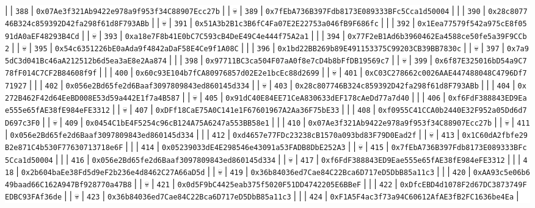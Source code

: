 |  | `388` | `0x07Ae3f321Ab9422e978a9f953f34C88907Ecc27b` |
| 💀 | `389` | `0x7fEbA736B397Fdb8173E089333BFc5Cca1d50004` |
|  | `390` | `0x28c807746B324c859392D42fa298f61d8F793ABb` |
| 💀 | `391` | `0x51A3b2B1c3B6fC4Fa07E2E22753a046fB9F686fc` |
|  | `392` | `0x1Eea77579f542a975cE8f0591dA0aEF48293B4Cd` |
| 💀 | `393` | `0xa18e7F8b41E0bC7C593cB4DeE49C4e444f75A2a1` |
|  | `394` | `0x77F2eB1Ad6b3960462Ea4588ce50fe5a39F9CCb2` |
| 💀 | `395` | `0x54c6351226bE0aAda9f4842aDaF58E4Ce9f1A08C` |
|  | `396` | `0x1bd22BB269b89E491153375C99203CB39BB7830c` |
| 💀 | `397` | `0x7a95dC3d041Bc46aA212512b6d5ea3aE8e2Aa874` |
|  | `398` | `0x97711BC3ca504F07aA0f8e7cD4b8bFfDB19569c7` |
| 💀 | `399` | `0x6f87E325016bD54a9C778fF014C7CF2B84608f9f` |
|  | `400` | `0x60c93E104b7fCA80976857d02E2e1bcEc88d2699` |
| 💀 | `401` | `0xC03C278662c0026AAE447488048C4796Df771927` |
|  | `402` | `0x056e2Bd65fe2d6Baaf3097809843ed860145d334` |
| 💀 | `403` | `0x28c807746B324c859392D42fa298f61d8F793ABb` |
|  | `404` | `0x272B462F42d64EeBD008E53d59a442E1f7a4B587` |
| 💀 | `405` | `0x91dC40E84EE71CeA830633dEF178cAeDd77a7d40` |
|  | `406` | `0xf6FdF388843ED9Eae555e65fAE38fE984eFE3312` |
| 💀 | `407` | `0xDFf18CaE75A0C141e1F67601967A2Aa36F75bE33` |
|  | `408` | `0xf0955C41CCA0b2440E32F952a05Dd6d7D697c3F0` |
| 💀 | `409` | `0x0454C1bE4F5254c96cB124A75A6247a553BB58e1` |
|  | `410` | `0x07Ae3f321Ab9422e978a9f953f34C88907Ecc27b` |
| 💀 | `411` | `0x056e2Bd65fe2d6Baaf3097809843ed860145d334` |
|  | `412` | `0xd4657e77FDc23238cB1570a093bd83F79D0Ead2f` |
| 💀 | `413` | `0x1C60dA2fbfe29B2e871C4b530F77630713718e6F` |
|  | `414` | `0x05239033dE4E298546e43091a53FADB8DbE252A3` |
| 💀 | `415` | `0x7fEbA736B397Fdb8173E089333BFc5Cca1d50004` |
|  | `416` | `0x056e2Bd65fe2d6Baaf3097809843ed860145d334` |
| 💀 | `417` | `0xf6FdF388843ED9Eae555e65fAE38fE984eFE3312` |
|  | `418` | `0x2b604baEe38Fd5d9eF2b236e4d8462C27A66aD5d` |
| 💀 | `419` | `0x36b84036ed7Cae84C22Bca6D717eD5DbB85a11c3` |
|  | `420` | `0xAA93c5e06b649baad66C162A947Bf928770a47B8` |
| 💀 | `421` | `0x0d5F9bC4425eab375f5020F51DD4742205E6BBeF` |
|  | `422` | `0xDfcEBD4d1078F2d67DC3873749FEDBC93FAf36de` |
| 💀 | `423` | `0x36b84036ed7Cae84C22Bca6D717eD5DbB85a11c3` |
|  | `424` | `0xF1A5F4ac3f73a94C60612AfAE3fB2FC1636be4Ea` |
